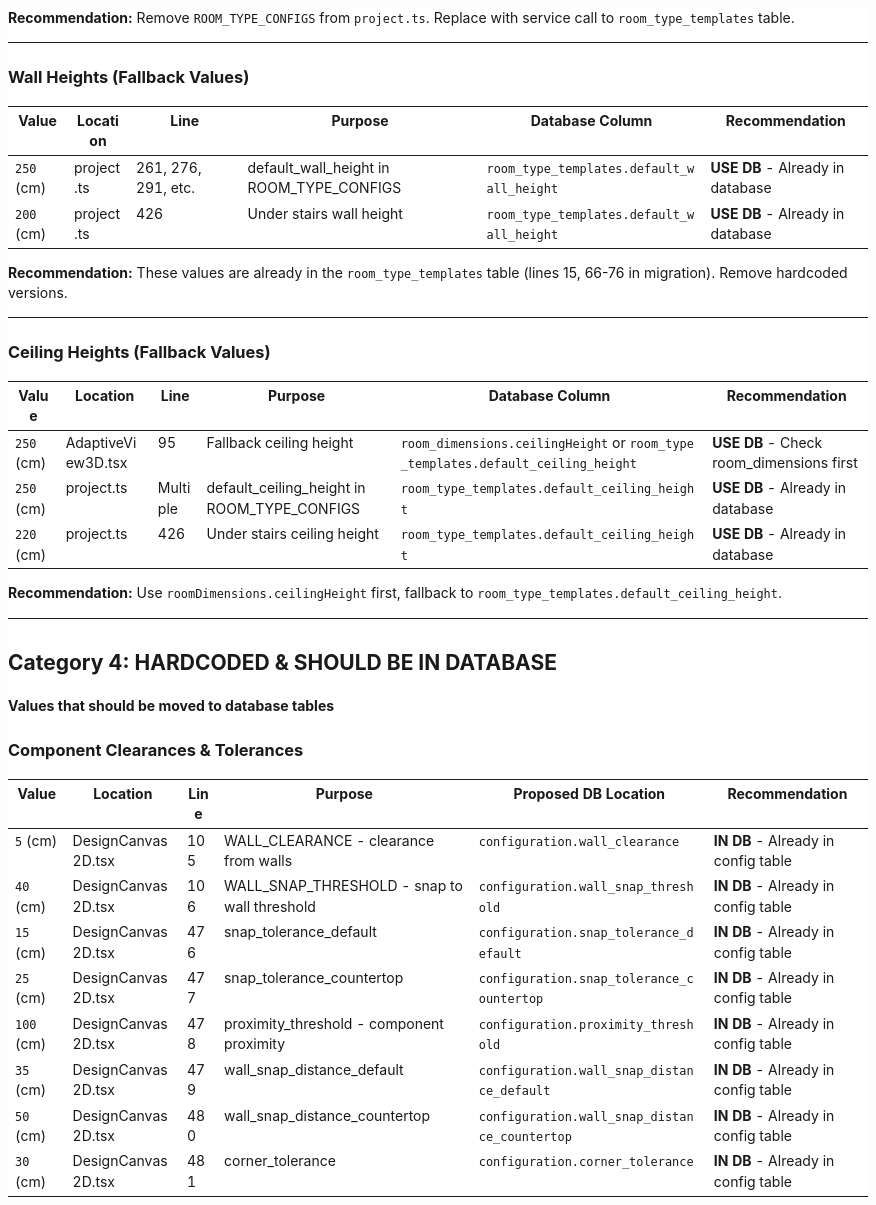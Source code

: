 **Recommendation:** Remove `ROOM_TYPE_CONFIGS` from `project.ts`. Replace with service call to `room_type_templates` table.

---

### Wall Heights (Fallback Values)

| Value | Location | Line | Purpose | Database Column | Recommendation |
|-------|----------|------|---------|-----------------|----------------|
| `250` (cm) | project.ts | 261, 276, 291, etc. | default_wall_height in ROOM_TYPE_CONFIGS | `room_type_templates.default_wall_height` | **USE DB** - Already in database |
| `200` (cm) | project.ts | 426 | Under stairs wall height | `room_type_templates.default_wall_height` | **USE DB** - Already in database |

**Recommendation:** These values are already in the `room_type_templates` table (lines 15, 66-76 in migration). Remove hardcoded versions.

---

### Ceiling Heights (Fallback Values)

| Value | Location | Line | Purpose | Database Column | Recommendation |
|-------|----------|------|---------|-----------------|----------------|
| `250` (cm) | AdaptiveView3D.tsx | 95 | Fallback ceiling height | `room_dimensions.ceilingHeight` or `room_type_templates.default_ceiling_height` | **USE DB** - Check room_dimensions first |
| `250` (cm) | project.ts | Multiple | default_ceiling_height in ROOM_TYPE_CONFIGS | `room_type_templates.default_ceiling_height` | **USE DB** - Already in database |
| `220` (cm) | project.ts | 426 | Under stairs ceiling height | `room_type_templates.default_ceiling_height` | **USE DB** - Already in database |

**Recommendation:** Use `roomDimensions.ceilingHeight` first, fallback to `room_type_templates.default_ceiling_height`.

---

## Category 4: HARDCODED & SHOULD BE IN DATABASE
**Values that should be moved to database tables**

### Component Clearances & Tolerances

| Value | Location | Line | Purpose | Proposed DB Location | Recommendation |
|-------|----------|------|---------|----------------------|----------------|
| `5` (cm) | DesignCanvas2D.tsx | 105 | WALL_CLEARANCE - clearance from walls | `configuration.wall_clearance` | **IN DB** - Already in config table |
| `40` (cm) | DesignCanvas2D.tsx | 106 | WALL_SNAP_THRESHOLD - snap to wall threshold | `configuration.wall_snap_threshold` | **IN DB** - Already in config table |
| `15` (cm) | DesignCanvas2D.tsx | 476 | snap_tolerance_default | `configuration.snap_tolerance_default` | **IN DB** - Already in config table |
| `25` (cm) | DesignCanvas2D.tsx | 477 | snap_tolerance_countertop | `configuration.snap_tolerance_countertop` | **IN DB** - Already in config table |
| `100` (cm) | DesignCanvas2D.tsx | 478 | proximity_threshold - component proximity | `configuration.proximity_threshold` | **IN DB** - Already in config table |
| `35` (cm) | DesignCanvas2D.tsx | 479 | wall_snap_distance_default | `configuration.wall_snap_distance_default` | **IN DB** - Already in config table |
| `50` (cm) | DesignCanvas2D.tsx | 480 | wall_snap_distance_countertop | `configuration.wall_snap_distance_countertop` | **IN DB** - Already in config table |
| `30` (cm) | DesignCanvas2D.tsx | 481 | corner_tolerance | `configuration.corner_tolerance` | **IN DB** - Already in config table |
